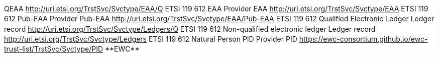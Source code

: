    </td>
   <td>QEAA
   </td>
   <td><a href="http://uri.etsi.org/TrstSvc/Svctype/EAA/Q">http://uri.etsi.org/TrstSvc/Svctype/EAA/Q</a>
   </td>
   <td>ETSI 119 612
   </td>
  </tr>
  <tr>
   <td>EAA Provider
   </td>
   <td>EAA
   </td>
   <td><a href="http://uri.etsi.org/TrstSvc/Svctype/EAA">http://uri.etsi.org/TrstSvc/Svctype/EAA</a>
   </td>
   <td>ETSI 119 612
   </td>
  </tr>
  <tr>
   <td>Pub-EAA Provider
   </td>
   <td>Pub-EAA
   </td>
   <td><a href="http://uri.etsi.org/TrstSvc/Svctype/EAA/Pub-EAA">http://uri.etsi.org/TrstSvc/Svctype/EAA/Pub-EAA</a>
   </td>
   <td>ETSI 119 612
   </td>
  </tr>
  <tr>
   <td>Qualified Electronic Ledger
   </td>
   <td>Ledger record
   </td>
   <td><a href="http://uri.etsi.org/TrstSvc/Svctype/Ledgers/Q">http://uri.etsi.org/TrstSvc/Svctype/Ledgers/Q</a>

   </td>
   <td>ETSI 119 612
   </td>
  </tr>
  <tr>
   <td>Non-qualified electronic ledger
   </td>
   <td>Ledger record
   </td>
   <td><a href="http://uri.etsi.org/TrstSvc/Svctype/Ledgers">http://uri.etsi.org/TrstSvc/Svctype/Ledgers</a>

   </td>
   <td>ETSI 119 612
   </td>
  </tr>
  <tr>
   <td>Natural Person PID Provider
   </td>
   <td>PID
   </td>
   <td><a href="https://ewc-consortium.github.io/ewc-trust-list/TrstSvc/Svctype/PID">https://ewc-consortium.github.io/ewc-trust-list/TrstSvc/Svctype/PID</a>
   </td>
   <td>**EWC**
   </td>